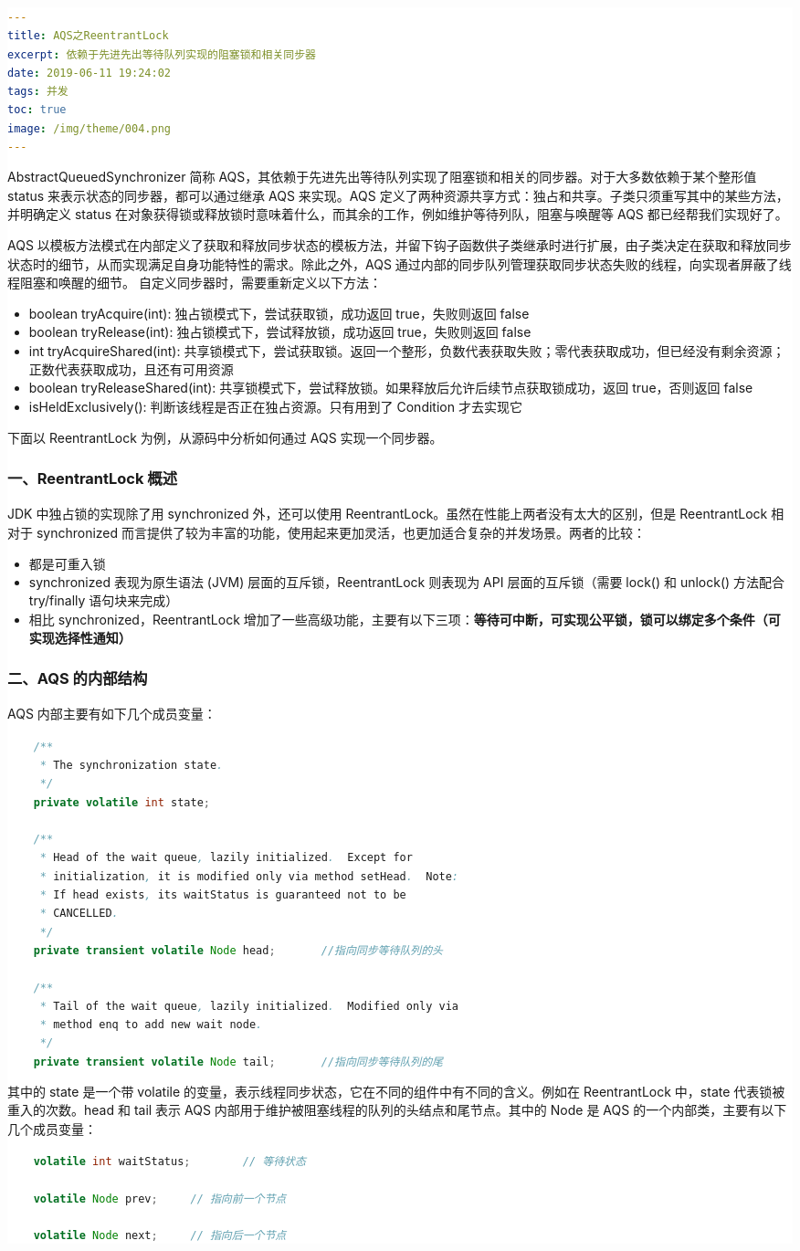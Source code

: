 ```yaml
---
title: AQS之ReentrantLock
excerpt: 依赖于先进先出等待队列实现的阻塞锁和相关同步器
date: 2019-06-11 19:24:02
tags: 并发
toc: true
image: /img/theme/004.png
---
```


AbstractQueuedSynchronizer 简称 AQS，其依赖于先进先出等待队列实现了阻塞锁和相关的同步器。对于大多数依赖于某个整形值 status 来表示状态的同步器，都可以通过继承 AQS 来实现。AQS 定义了两种资源共享方式：独占和共享。子类只须重写其中的某些方法，并明确定义 status 在对象获得锁或释放锁时意味着什么，而其余的工作，例如维护等待列队，阻塞与唤醒等 AQS 都已经帮我们实现好了。


AQS 以模板方法模式在内部定义了获取和释放同步状态的模板方法，并留下钩子函数供子类继承时进行扩展，由子类决定在获取和释放同步状态时的细节，从而实现满足自身功能特性的需求。除此之外，AQS 通过内部的同步队列管理获取同步状态失败的线程，向实现者屏蔽了线程阻塞和唤醒的细节。
自定义同步器时，需要重新定义以下方法：
+ boolean tryAcquire(int): 独占锁模式下，尝试获取锁，成功返回 true，失败则返回 false
+ boolean tryRelease(int): 独占锁模式下，尝试释放锁，成功返回 true，失败则返回 false
+ int tryAcquireShared(int): 共享锁模式下，尝试获取锁。返回一个整形，负数代表获取失败；零代表获取成功，但已经没有剩余资源；正数代表获取成功，且还有可用资源
+ boolean tryReleaseShared(int): 共享锁模式下，尝试释放锁。如果释放后允许后续节点获取锁成功，返回 true，否则返回 false
+ isHeldExclusively(): 判断该线程是否正在独占资源。只有用到了 Condition 才去实现它

下面以 ReentrantLock 为例，从源码中分析如何通过 AQS 实现一个同步器。

### 一、ReentrantLock 概述
JDK 中独占锁的实现除了用 synchronized 外，还可以使用 ReentrantLock。虽然在性能上两者没有太大的区别，但是 ReentrantLock 相对于 synchronized 而言提供了较为丰富的功能，使用起来更加灵活，也更加适合复杂的并发场景。两者的比较：
+ 都是可重入锁
+ synchronized 表现为原生语法 (JVM) 层面的互斥锁，ReentrantLock 则表现为 API 层面的互斥锁（需要 lock() 和 unlock() 方法配合 try/finally 语句块来完成）
+ 相比 synchronized，ReentrantLock 增加了一些高级功能，主要有以下三项：**等待可中断，可实现公平锁，锁可以绑定多个条件（可实现选择性通知）**

### 二、AQS 的内部结构
AQS 内部主要有如下几个成员变量：
```java
    /**
     * The synchronization state.
     */
    private volatile int state;
    
    /**
     * Head of the wait queue, lazily initialized.  Except for
     * initialization, it is modified only via method setHead.  Note:
     * If head exists, its waitStatus is guaranteed not to be
     * CANCELLED.
     */
    private transient volatile Node head;       //指向同步等待队列的头
    
    /**
     * Tail of the wait queue, lazily initialized.  Modified only via
     * method enq to add new wait node.
     */
    private transient volatile Node tail;       //指向同步等待队列的尾
```
其中的 state 是一个带 volatile 的变量，表示线程同步状态，它在不同的组件中有不同的含义。例如在 ReentrantLock 中，state 代表锁被重入的次数。head 和 tail 表示 AQS 内部用于维护被阻塞线程的队列的头结点和尾节点。其中的 Node 是 AQS 的一个内部类，主要有以下几个成员变量：
```java
    volatile int waitStatus;        // 等待状态
    
    volatile Node prev;     // 指向前一个节点
    
    volatile Node next;     // 指向后一个节点
```